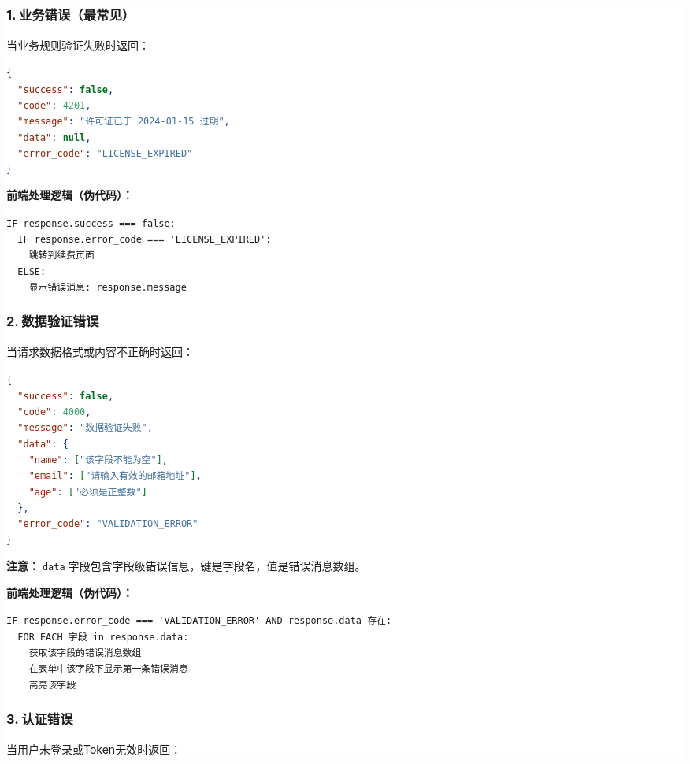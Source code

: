 ### 1. 业务错误（最常见）

当业务规则验证失败时返回：

```json
{
  "success": false,
  "code": 4201,
  "message": "许可证已于 2024-01-15 过期",
  "data": null,
  "error_code": "LICENSE_EXPIRED"
}
```

**前端处理逻辑（伪代码）：**
```
IF response.success === false:
  IF response.error_code === 'LICENSE_EXPIRED':
    跳转到续费页面
  ELSE:
    显示错误消息: response.message
```

### 2. 数据验证错误

当请求数据格式或内容不正确时返回：

```json
{
  "success": false,
  "code": 4000,
  "message": "数据验证失败",
  "data": {
    "name": ["该字段不能为空"],
    "email": ["请输入有效的邮箱地址"],
    "age": ["必须是正整数"]
  },
  "error_code": "VALIDATION_ERROR"
}
```

**注意：** `data` 字段包含字段级错误信息，键是字段名，值是错误消息数组。

**前端处理逻辑（伪代码）：**
```
IF response.error_code === 'VALIDATION_ERROR' AND response.data 存在:
  FOR EACH 字段 in response.data:
    获取该字段的错误消息数组
    在表单中该字段下显示第一条错误消息
    高亮该字段
```

### 3. 认证错误

当用户未登录或Token无效时返回：
